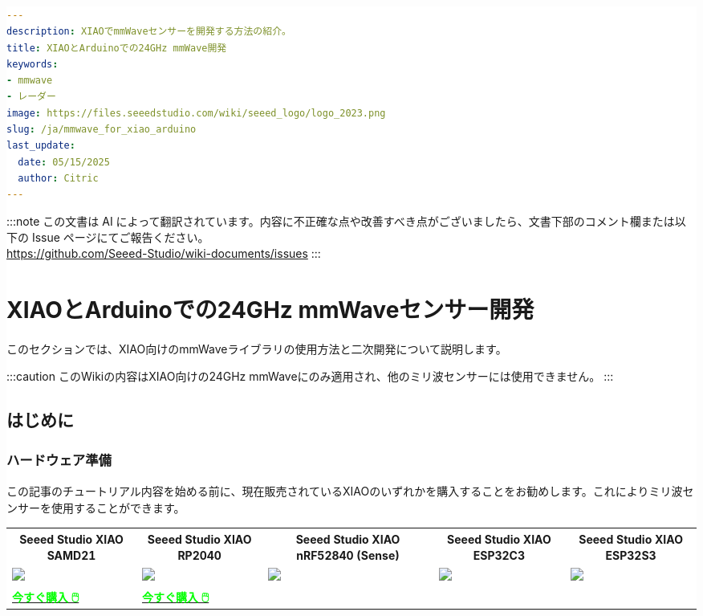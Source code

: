 ```yaml
---
description: XIAOでmmWaveセンサーを開発する方法の紹介。
title: XIAOとArduinoでの24GHz mmWave開発
keywords:
- mmwave
- レーダー
image: https://files.seeedstudio.com/wiki/seeed_logo/logo_2023.png
slug: /ja/mmwave_for_xiao_arduino
last_update:
  date: 05/15/2025
  author: Citric
---
```

:::note
この文書は AI によって翻訳されています。内容に不正確な点や改善すべき点がございましたら、文書下部のコメント欄または以下の Issue ページにてご報告ください。  
https://github.com/Seeed-Studio/wiki-documents/issues
:::

# XIAOとArduinoでの24GHz mmWaveセンサー開発

このセクションでは、XIAO向けのmmWaveライブラリの使用方法と二次開発について説明します。

:::caution
このWikiの内容はXIAO向けの24GHz mmWaveにのみ適用され、他のミリ波センサーには使用できません。
:::

## はじめに

### ハードウェア準備

この記事のチュートリアル内容を始める前に、現在販売されているXIAOのいずれかを購入することをお勧めします。これによりミリ波センサーを使用することができます。

<table align="center">
	<tr>
		<th>Seeed Studio XIAO SAMD21</th>
		<th>Seeed Studio XIAO RP2040</th>
		<th>Seeed Studio XIAO nRF52840 (Sense)</th>
		<th>Seeed Studio XIAO ESP32C3</th>
        <th>Seeed Studio XIAO ESP32S3</th>
	</tr>
	<tr>
		<td><div style={{textAlign:'center'}}><img src="https://files.seeedstudio.com/wiki/Seeeduino-XIAO/img/Seeeduino-XIAO-preview-1.jpg" style={{width:400, height:'auto'}}/></div></td>
		<td><div style={{textAlign:'center'}}><img src="https://files.seeedstudio.com/wiki/XIAO-RP2040/img/102010428_Preview-07.jpg" style={{width:500, height:'auto'}}/></div></td>
	    <td><div style={{textAlign:'center'}}><img src="https://files.seeedstudio.com/wiki/round_display_for_xiao/xiaoblesense.jpg" style={{width:500, height:'auto'}}/></div></td>
		<td><div style={{textAlign:'center'}}><img src="https://files.seeedstudio.com/wiki/round_display_for_xiao/xiaoesp32c3.jpg" style={{width:450, height:'auto'}}/></div></td>
        <td><div style={{textAlign:'center'}}><img src="https://files.seeedstudio.com/wiki/SeeedStudio-XIAO-ESP32S3/img/xiaoesp32s3.jpg" style={{width:250, height:'auto'}}/></div></td>
	</tr>
    <tr>
	    <td><div class="get_one_now_container" style={{textAlign: 'center'}}>
    		<a class="get_one_now_item" href="https://www.seeedstudio.com/Seeeduino-XIAO-Arduino-Microcontroller-SAMD21-Cortex-M0+-p-4426.html" target="_blank">
            <strong><span><font color={'FFFFFF'} size={"4"}> 今すぐ購入 🖱️</font></span></strong>
    		</a>
		</div></td>
		<td><div class="get_one_now_container" style={{textAlign: 'center'}}>
    		<a class="get_one_now_item" href="https://www.seeedstudio.com/XIAO-RP2040-v1-0-p-5026.html" target="_blank">
            <strong><span><font color={'FFFFFF'} size={"4"}> 今すぐ購入 🖱️</font></span></strong>
    		</a>